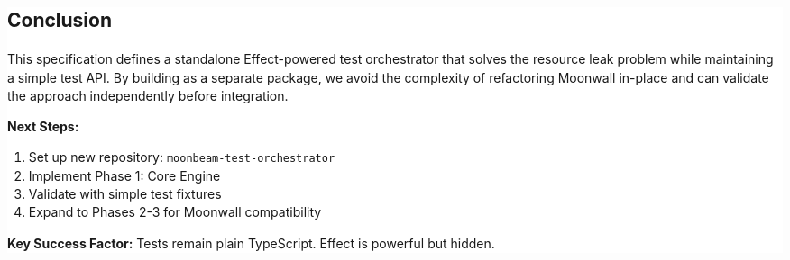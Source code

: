 ## Conclusion

This specification defines a standalone Effect-powered test orchestrator that solves the resource leak problem while maintaining a simple test API. By building as a separate package, we avoid the complexity of refactoring Moonwall in-place and can validate the approach independently before integration.

**Next Steps:**
1. Set up new repository: `moonbeam-test-orchestrator`
2. Implement Phase 1: Core Engine
3. Validate with simple test fixtures
4. Expand to Phases 2-3 for Moonwall compatibility

**Key Success Factor:** Tests remain plain TypeScript. Effect is powerful but hidden.
